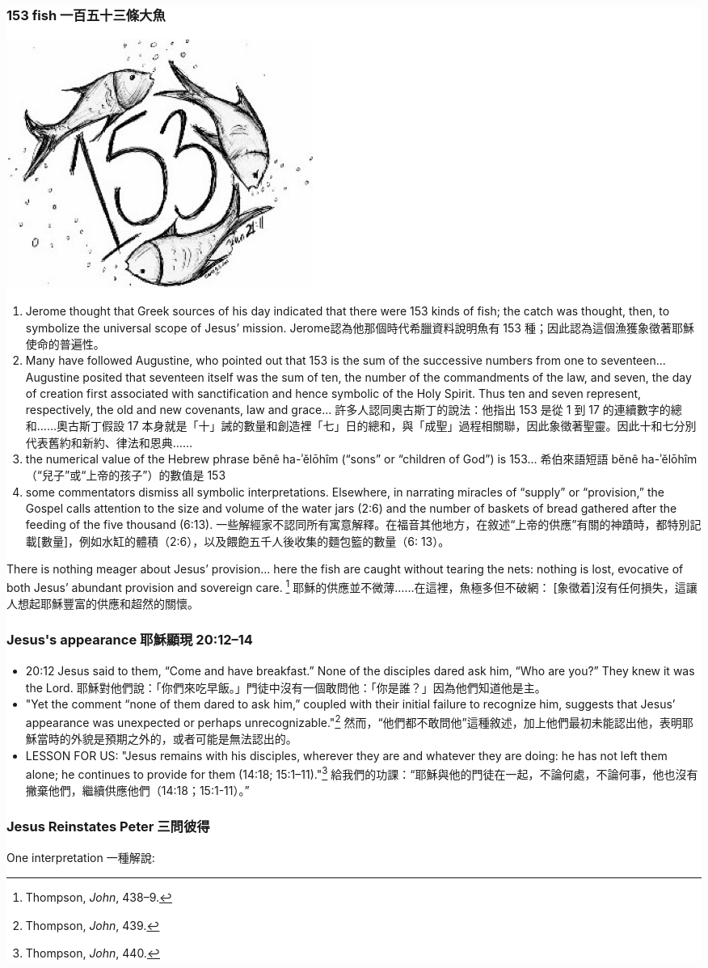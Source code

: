 ### 153 fish 一百五十三條大魚 
![](images/153-fish.png)
1. Jerome thought that Greek sources of his day indicated that there were 153 kinds of fish; the catch was thought, then, to symbolize the universal scope of Jesus’ mission. Jerome認為他那個時代希臘資料說明魚有 153 種；因此認為這個漁獲象徵著耶穌使命的普遍性。
2. Many have followed Augustine, who pointed out that 153 is the sum of the successive numbers from one to seventeen... Augustine posited that seventeen itself was the sum of ten, the number of the commandments of the law, and seven, the day of creation first associated with sanctification and hence symbolic of the Holy Spirit. Thus ten and seven represent, respectively, the old and new covenants, law and grace... 許多人認同奧古斯丁的說法：他指出 153 是從 1 到 17 的連續數字的總和……奧古斯丁假設 17 本身就是「十」誡的數量和創造裡「七」日的總和，與「成聖」過程相關聯，因此象徵著聖靈。因此十和七分別代表舊約和新約、律法和恩典……
3. the numerical value of the Hebrew phrase bĕnê ha-ʾĕlōhîm (“sons” or “children of God”) is 153... 希伯來語短語 bĕnê ha-ʾĕlōhîm（“兒子”或“上帝的孩子”）的數值是 153
4. some commentators dismiss all symbolic interpretations. Elsewhere, in narrating miracles of “supply” or “provision,” the Gospel calls attention to the size and volume of the water jars (2:6) and the number of baskets of bread gathered after the feeding of the five thousand (6:13). 一些解經家不認同所有寓意解釋。在福音其他地方，在敘述“上帝的供應”有關的神蹟時，都特別記載[數量]，例如水缸的體積（2:6），以及餵飽五千人後收集的麵包籃的數量（6: 13）。

There is nothing meager about Jesus’ provision... here the fish are caught without tearing the nets: nothing is lost, evocative of both Jesus’ abundant provision and sovereign care. [^25] 耶穌的供應並不微薄……在這裡，魚極多但不破網： [象徵着]沒有任何損失，這讓人想起耶穌豐富的供應和超然的關懷。

### Jesus's appearance 耶穌顯現 20:12–14
- 20:12 Jesus said to them, “Come and have breakfast.” None of the disciples dared ask him, “Who are you?” They knew it was the Lord. 耶穌對他們說：「你們來吃早飯。」門徒中沒有一個敢問他：「你是誰？」因為他們知道他是主。
- "Yet the comment “none of them dared to ask him,” coupled with their initial failure to recognize him, suggests that Jesus’ appearance was unexpected or perhaps unrecognizable."[^26] 然而，“他們都不敢問他”這種敘述，加上他們最初未能認出他，表明耶穌當時的外貌是預期之外的，或者可能是無法認出的。
- LESSON FOR US: "Jesus remains with his disciples, wherever they are and whatever they are doing: he has not left them alone; he continues to provide for them (14:18; 15:1–11)."[^27] 給我們的功課：“耶穌與他的門徒在一起，不論何處，不論何事，他也沒有撇棄他們，繼續供應他們（14:18；15:1-11）。”

### Jesus Reinstates Peter 三問彼得

One interpretation 一種解說:


[^1]: Beasley-Murray, *John*, 407. 
[^2]: Beasley-Murray, *John*, 417.
[^3]: J. Ramsey Michaels, [_The Gospel of John_](https://ref.ly/logosres/nicnt64jn3?ref=Bible.Jn20.8&off=4023&ctx=he+said+he+would.31+~While+his+belief+is+), The New International Commentary on the Old and New Testament (Grand Rapids, MI; Cambridge, UK: William B. Eerdmans Publishing Company, 2010), 992.
[^4]: Michaels, *The Gospel of John*, 993.
[^5]: Michaels, *The Gospel of John*, 993.
[^6]: Michaels, *The Gospel of John*, 998.
[^7]: Michaels, *The Gospel of John*, 998.
[^8]: Michaels, *The Gospel of John*, 999.
[^9]: Michaels, *The Gospel of John*, 999.
[^10]: Michaels, *The Gospel of John*,  1001.
[^11]: Michaels, *The Gospel of John*, 1001.
[^12]: Michaels, *The Gospel of John*, 1002.
[^13]: Michaels, *The Gospel of John*, 1010–11.
[^14]: Michaels, *The Gospel of John*, 1011.
[^15]: Michaels, *The Gospel of John*, 1012.
[^16]: Michaels, *The Gospel of John*, 1012.
[^17]: Beasley-Murray, *John*, 382.
[^18]: Beasley-Murray, *John*, 382.
[^19]: Beasley-Murray, *John*, 382.
[^20]: Michaels, *The Gospel of John*, 1019.
[^21]: Craig S. Keener, [_The Gospel of John: A Commentary & 2_](https://ref.ly/logosres/gspljhncmm2vls?ref=Bible.Jn20.30-31&off=8497&ctx=than+this.+Further%2c+~while+Thomas%E2%80%99s+faith), vol. 1 (Grand Rapids, MI: Baker Academic, 2012), 1216.
[^22]: Keener, _The Gospel of John_, 1216.
[^23]: Keener, _The Gospel of John_, 1216.
[^24]: Marianne Meye Thompson, *John: A Commentary*, First edition (Louisville, Kentucky: Westminster John Knox Press, 2015), 437.
[^25]: Thompson, *John*, 438–9.
[^26]: Thompson, *John*, 439.
[^27]: Thompson, *John*, 440.
[^28]: Thompson, *John*, 442–3.